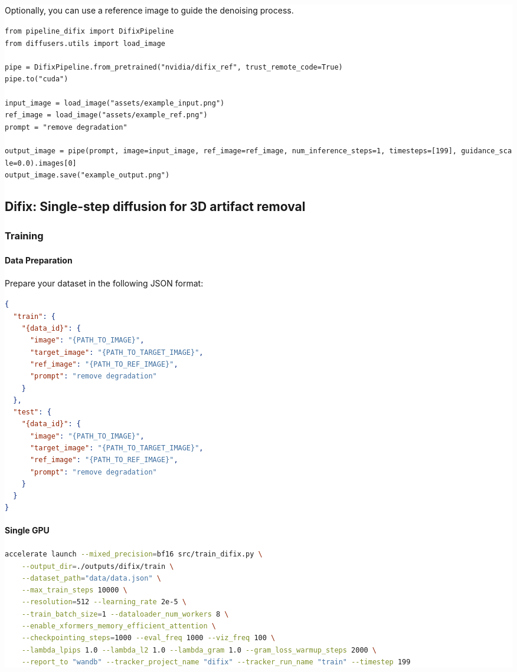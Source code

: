 Optionally, you can use a reference image to guide the denoising process.
```
from pipeline_difix import DifixPipeline
from diffusers.utils import load_image

pipe = DifixPipeline.from_pretrained("nvidia/difix_ref", trust_remote_code=True)
pipe.to("cuda")

input_image = load_image("assets/example_input.png")
ref_image = load_image("assets/example_ref.png")
prompt = "remove degradation"

output_image = pipe(prompt, image=input_image, ref_image=ref_image, num_inference_steps=1, timesteps=[199], guidance_scale=0.0).images[0]
output_image.save("example_output.png")
```

## Difix: Single-step diffusion for 3D artifact removal

### Training

#### Data Preparation

Prepare your dataset in the following JSON format:

```json
{
  "train": {
    "{data_id}": {
      "image": "{PATH_TO_IMAGE}",
      "target_image": "{PATH_TO_TARGET_IMAGE}",
      "ref_image": "{PATH_TO_REF_IMAGE}",
      "prompt": "remove degradation"
    }
  },
  "test": {
    "{data_id}": {
      "image": "{PATH_TO_IMAGE}",
      "target_image": "{PATH_TO_TARGET_IMAGE}",
      "ref_image": "{PATH_TO_REF_IMAGE}",
      "prompt": "remove degradation"
    }
  }
}
```

#### Single GPU

```bash
accelerate launch --mixed_precision=bf16 src/train_difix.py \
    --output_dir=./outputs/difix/train \
    --dataset_path="data/data.json" \
    --max_train_steps 10000 \
    --resolution=512 --learning_rate 2e-5 \
    --train_batch_size=1 --dataloader_num_workers 8 \
    --enable_xformers_memory_efficient_attention \
    --checkpointing_steps=1000 --eval_freq 1000 --viz_freq 100 \
    --lambda_lpips 1.0 --lambda_l2 1.0 --lambda_gram 1.0 --gram_loss_warmup_steps 2000 \
    --report_to "wandb" --tracker_project_name "difix" --tracker_run_name "train" --timestep 199
```
